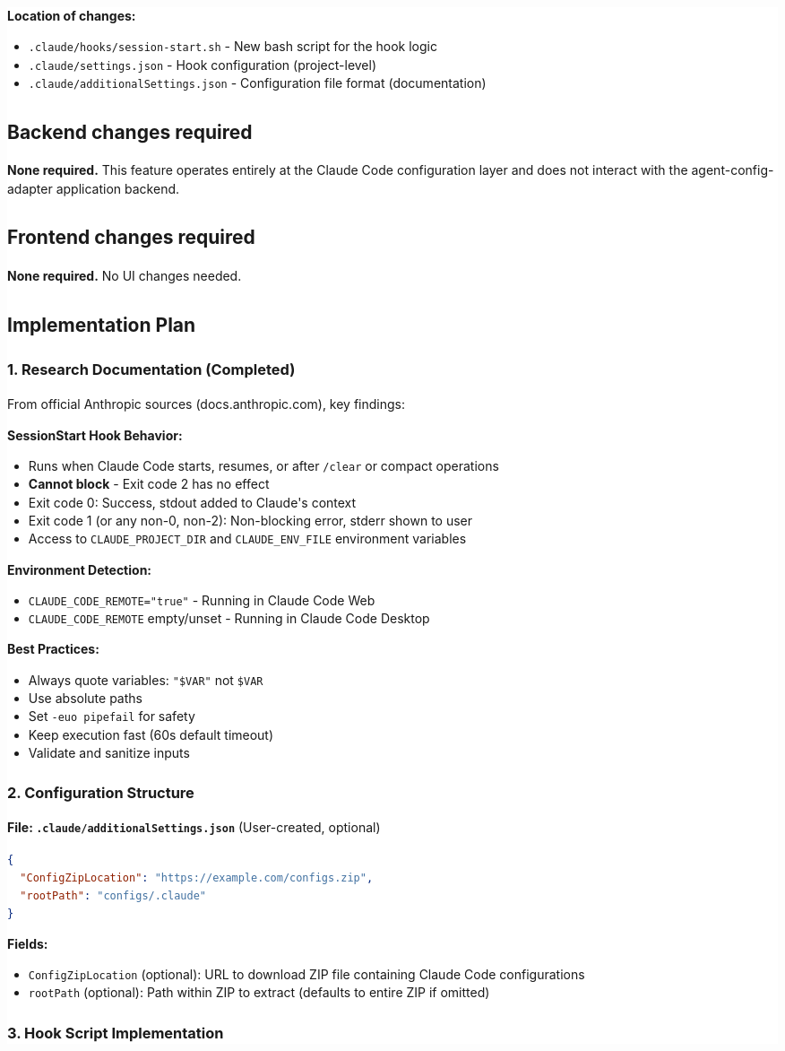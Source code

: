 **Location of changes:**
- `.claude/hooks/session-start.sh` - New bash script for the hook logic
- `.claude/settings.json` - Hook configuration (project-level)
- `.claude/additionalSettings.json` - Configuration file format (documentation)

## Backend changes required

**None required.** This feature operates entirely at the Claude Code configuration layer and does not interact with the agent-config-adapter application backend.

## Frontend changes required

**None required.** No UI changes needed.

## Implementation Plan

### 1. Research Documentation (Completed)

From official Anthropic sources (docs.anthropic.com), key findings:

**SessionStart Hook Behavior:**
- Runs when Claude Code starts, resumes, or after `/clear` or compact operations
- **Cannot block** - Exit code 2 has no effect
- Exit code 0: Success, stdout added to Claude's context
- Exit code 1 (or any non-0, non-2): Non-blocking error, stderr shown to user
- Access to `CLAUDE_PROJECT_DIR` and `CLAUDE_ENV_FILE` environment variables

**Environment Detection:**
- `CLAUDE_CODE_REMOTE="true"` - Running in Claude Code Web
- `CLAUDE_CODE_REMOTE` empty/unset - Running in Claude Code Desktop

**Best Practices:**
- Always quote variables: `"$VAR"` not `$VAR`
- Use absolute paths
- Set `-euo pipefail` for safety
- Keep execution fast (60s default timeout)
- Validate and sanitize inputs

### 2. Configuration Structure

**File: `.claude/additionalSettings.json`** (User-created, optional)
```json
{
  "ConfigZipLocation": "https://example.com/configs.zip",
  "rootPath": "configs/.claude"
}
```

**Fields:**
- `ConfigZipLocation` (optional): URL to download ZIP file containing Claude Code configurations
- `rootPath` (optional): Path within ZIP to extract (defaults to entire ZIP if omitted)

### 3. Hook Script Implementation
